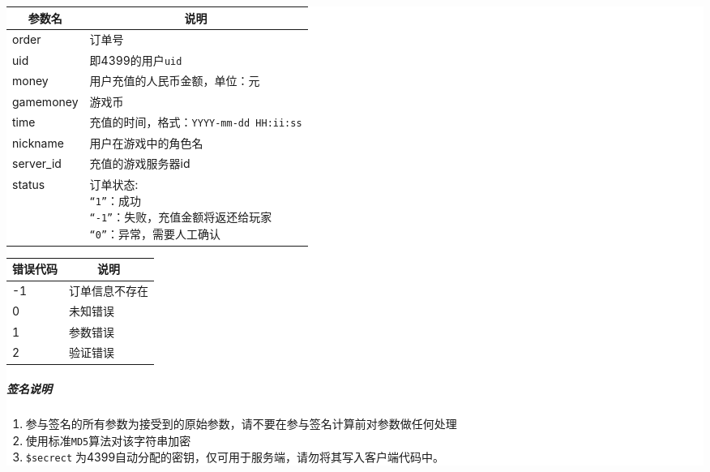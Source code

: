  

参数名| 说明
-------|-----
order|订单号
uid|即4399的用户`uid`
money|用户充值的人民币金额，单位：元 
gamemoney|游戏币
time|充值的时间，格式：`YYYY-mm-dd HH:ii:ss`
nickname|用户在游戏中的角色名
server_id|充值的游戏服务器id
status|订单状态:<br/>`“1”`：成功 <br/>`“-1”`：失败，充值金额将返还给玩家 <br/> `“0”`：异常，需要人工确认

错误代码    |   说明    
------------|-----------
-1          |订单信息不存在
0           |未知错误
1           |参数错误
2           |验证错误

##### 签名说明
1. 参与签名的所有参数为接受到的原始参数，请不要在参与签名计算前对参数做任何处理  
2. 使用标准`MD5`算法对该字符串加密  
3. `$secrect` 为4399自动分配的密钥，仅可用于服务端，请勿将其写入客户端代码中。

